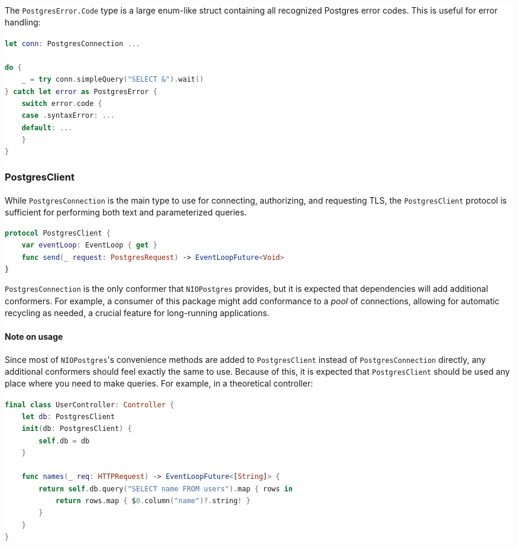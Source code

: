 The `PostgresError.Code` type is a large enum-like struct containing all recognized Postgres error codes. This is useful for error handling:

```swift
let conn: PostgresConnection ...

do {
    _ = try conn.simpleQuery("SELECT &").wait()
} catch let error as PostgresError {
    switch error.code {
    case .syntaxError: ...
    default: ...
    }
}
```

### PostgresClient

While `PostgresConnection` is the main type to use for connecting, authorizing, and requesting TLS, the `PostgresClient` protocol is sufficient for performing both text and parameterized queries.

```swift
protocol PostgresClient {
    var eventLoop: EventLoop { get }
    func send(_ request: PostgresRequest) -> EventLoopFuture<Void>
}
```

`PostgresConnection` is the only conformer that `NIOPostgres` provides, but it is expected that dependencies will add additional conformers. For example, a consumer of this package might add conformance to a _pool_ of connections, allowing for automatic recycling as needed, a crucial feature for long-running applications.

#### Note on usage

Since most of `NIOPostgres`'s convenience methods are added to `PostgresClient` instead of `PostgresConnection` directly, any additional conformers should feel exactly the same to use. Because of this, it is expected that `PostgresClient` should be used any place where you need to make queries. For example, in a theoretical controller:

```swift
final class UserController: Controller {
    let db: PostgresClient
    init(db: PostgresClient) { 
        self.db = db
    }

    func names(_ req: HTTPRequest) -> EventLoopFuture<[String]> {
        return self.db.query("SELECT name FROM users").map { rows in
            return rows.map { $0.column("name")?.string! }
        }
    }
}
```
